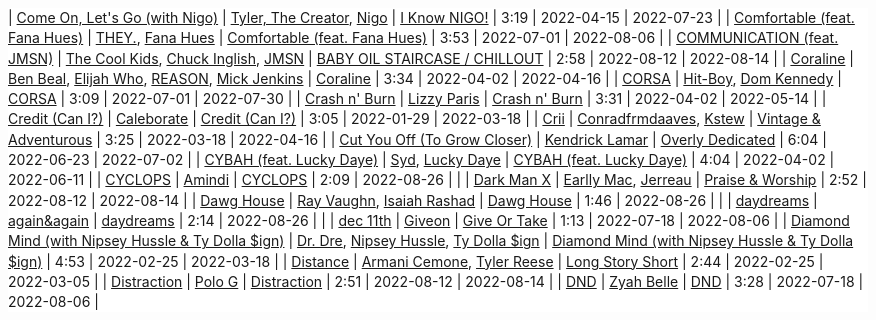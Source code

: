 | [Come On, Let's Go \(with Nigo\)](https://open.spotify.com/track/6f44p3Kc4ayD9VtbC9Clkr) | [Tyler, The Creator](https://open.spotify.com/artist/4V8LLVI7PbaPR0K2TGSxFF), [Nigo](https://open.spotify.com/artist/2rAnv6brcXaglLZBB4XXEn) | [I Know NIGO!](https://open.spotify.com/album/75T8WnF5n7fgKJ0EC7WRPS) | 3:19 | 2022-04-15 | 2022-07-23 |
| [Comfortable \(feat\. Fana Hues\)](https://open.spotify.com/track/3uYl97CFQFl14149UuSJ78) | [THEY.](https://open.spotify.com/artist/0pghUohLPptZWBasy2wmUx), [Fana Hues](https://open.spotify.com/artist/4yJHrytMK7mqtKsXVGaBNg) | [Comfortable \(feat\. Fana Hues\)](https://open.spotify.com/album/5asMsphuwGm7xBjCsnQuZy) | 3:53 | 2022-07-01 | 2022-08-06 |
| [COMMUNICATION \(feat\. JMSN\)](https://open.spotify.com/track/2xmtUe54Luz5AHIlqX6KK4) | [The Cool Kids](https://open.spotify.com/artist/1AWNf5CLnHH4oM1hcHiVeV), [Chuck Inglish](https://open.spotify.com/artist/64MoApwh8MFMHUarm13lrv), [JMSN](https://open.spotify.com/artist/6HCkJzbswOIc7Qc5TJ1n5l) | [BABY OIL STAIRCASE / CHILLOUT](https://open.spotify.com/album/7pcgE1LYzo1S1T4JdQ7oi0) | 2:58 | 2022-08-12 | 2022-08-14 |
| [Coraline](https://open.spotify.com/track/15U2umOGz5R5Q6ZHcBIVVl) | [Ben Beal](https://open.spotify.com/artist/0CTpeTOAvzc1FOlPj4uYWV), [Elijah Who](https://open.spotify.com/artist/2b0aKuno01NxPWVCUVIEc8), [REASON](https://open.spotify.com/artist/6XpXnnKHIhCOUbOLOJGe6o), [Mick Jenkins](https://open.spotify.com/artist/1FvjvACFvko2Z91IvDljrx) | [Coraline](https://open.spotify.com/album/4ZtMceCZ8H9tvOYh1gYDst) | 3:34 | 2022-04-02 | 2022-04-16 |
| [CORSA](https://open.spotify.com/track/1aMHy6hXMgtGQ49dzAYPLm) | [Hit\-Boy](https://open.spotify.com/artist/6q3p11nP1p80Ey6LrOOSed), [Dom Kennedy](https://open.spotify.com/artist/3s8alQfNnY0roAHaJh7Xxt) | [CORSA](https://open.spotify.com/album/69qqSrvZB2mnCOeiyHA19d) | 3:09 | 2022-07-01 | 2022-07-30 |
| [Crash n' Burn](https://open.spotify.com/track/3hkNAj0GWMuthnd1moxtBE) | [Lizzy Paris](https://open.spotify.com/artist/1V4uxLIwsz7kIqdZf6VKKD) | [Crash n' Burn](https://open.spotify.com/album/3UwzYH4I6wJu7QHXpwzMu0) | 3:31 | 2022-04-02 | 2022-05-14 |
| [Credit \(Can I?\)](https://open.spotify.com/track/03FzQCFcXav5HVYg7T7Gug) | [Caleborate](https://open.spotify.com/artist/7bpDJUH5hnffIYHID6h3Et) | [Credit \(Can I?\)](https://open.spotify.com/album/3uezhx1yOn0BmO7jWUNTCN) | 3:05 | 2022-01-29 | 2022-03-18 |
| [Crii](https://open.spotify.com/track/0q7wsiWsZa0Dks8KrS2VwP) | [Conradfrmdaaves](https://open.spotify.com/artist/6wrQP6EAQRd8GLl9tilJdH), [Kstew](https://open.spotify.com/artist/1rObHAbJxS64o65Xt842I3) | [Vintage & Adventurous](https://open.spotify.com/album/16oL3KPwf97mXOG59SicvA) | 3:25 | 2022-03-18 | 2022-04-16 |
| [Cut You Off \(To Grow Closer\)](https://open.spotify.com/track/3LkG1iJmtgmCsKof2QMme6) | [Kendrick Lamar](https://open.spotify.com/artist/2YZyLoL8N0Wb9xBt1NhZWg) | [Overly Dedicated](https://open.spotify.com/album/7MoLQ8vckhwBbQqEYQTYQC) | 6:04 | 2022-06-23 | 2022-07-02 |
| [CYBAH \(feat\. Lucky Daye\)](https://open.spotify.com/track/2qEyhtx20tSCSubM3JXhxu) | [Syd](https://open.spotify.com/artist/3jk39CGeaaSO3FPKNx1RUx), [Lucky Daye](https://open.spotify.com/artist/5Vuvs6Py2JRU7WiFDVsI7J) | [CYBAH \(feat\. Lucky Daye\)](https://open.spotify.com/album/5gjFuT34mMkuHKrqe5hWEG) | 4:04 | 2022-04-02 | 2022-06-11 |
| [CYCLOPS](https://open.spotify.com/track/08wrYXprFh9EkOQEpYOg4p) | [Amindi](https://open.spotify.com/artist/1xQIR56DxgWYZPUvOLRIua) | [CYCLOPS](https://open.spotify.com/album/0p2Ar5mzLge5fgL0bc0pDm) | 2:09 | 2022-08-26 |  |
| [Dark Man X](https://open.spotify.com/track/7CG8yhP3ybtiNsZjfyjOv0) | [Earlly Mac](https://open.spotify.com/artist/7MnzlETJZuQb3EcK8mugEQ), [Jerreau](https://open.spotify.com/artist/1xMXwKQhYLclPctEzpm4nr) | [Praise & Worship](https://open.spotify.com/album/09AhjqYpkeVim8uln6uD5U) | 2:52 | 2022-08-12 | 2022-08-14 |
| [Dawg House](https://open.spotify.com/track/4OWhcwHOnB7ZLGJI0Fo4oN) | [Ray Vaughn](https://open.spotify.com/artist/4yYYCSCDUTypErQMZv5iSg), [Isaiah Rashad](https://open.spotify.com/artist/6aaMZ3fcfLv4tEbmY7bjRM) | [Dawg House](https://open.spotify.com/album/1sjsLTzS0WxitdFmqvPpUW) | 1:46 | 2022-08-26 |  |
| [daydreams](https://open.spotify.com/track/6KdNWhoB9bpgYyfoFuhMPz) | [again&again](https://open.spotify.com/artist/3CIq9N0VQGWfBpCAMzMZZN) | [daydreams](https://open.spotify.com/album/4u90ynQDviPV7DKt2Lg749) | 2:14 | 2022-08-26 |  |
| [dec 11th](https://open.spotify.com/track/5svK1ysz8yk6sLC3bhxUGt) | [Giveon](https://open.spotify.com/artist/4fxd5Ee7UefO4CUXgwJ7IP) | [Give Or Take](https://open.spotify.com/album/64LkgCfNbLqjclQYCTid8L) | 1:13 | 2022-07-18 | 2022-08-06 |
| [Diamond Mind \(with Nipsey Hussle & Ty Dolla $ign\)](https://open.spotify.com/track/6v9trAkgvJuexOnxQXum0h) | [Dr\. Dre](https://open.spotify.com/artist/6DPYiyq5kWVQS4RGwxzPC7), [Nipsey Hussle](https://open.spotify.com/artist/0EeQBlQJFiAfJeVN2vT9s0), [Ty Dolla $ign](https://open.spotify.com/artist/7c0XG5cIJTrrAgEC3ULPiq) | [Diamond Mind \(with Nipsey Hussle & Ty Dolla $ign\)](https://open.spotify.com/album/2yfzOPiUFh8gNcFwHnmVPa) | 4:53 | 2022-02-25 | 2022-03-18 |
| [Distance](https://open.spotify.com/track/3g4BMmbJKvheEbXSuRvSPy) | [Armani Cemone](https://open.spotify.com/artist/5DipOgFXNc9oLGd1QbcNVB), [Tyler Reese](https://open.spotify.com/artist/5n5THbrksUfHTi6UPaXvQF) | [Long Story Short](https://open.spotify.com/album/7lS6sHqQuLm4BkTbDGPYW9) | 2:44 | 2022-02-25 | 2022-03-05 |
| [Distraction](https://open.spotify.com/track/1oc92BMKYkNxK17C2GtyRM) | [Polo G](https://open.spotify.com/artist/6AgTAQt8XS6jRWi4sX7w49) | [Distraction](https://open.spotify.com/album/30OwIxHqQILQ9vwd86sD3o) | 2:51 | 2022-08-12 | 2022-08-14 |
| [DND](https://open.spotify.com/track/1c7ep6uT7NZnTnAxapEEmp) | [Zyah Belle](https://open.spotify.com/artist/09q46aTaAsSGoLID49Y6Sx) | [DND](https://open.spotify.com/album/7qGFoN9DT29ZaipfwZbvts) | 3:28 | 2022-07-18 | 2022-08-06 |